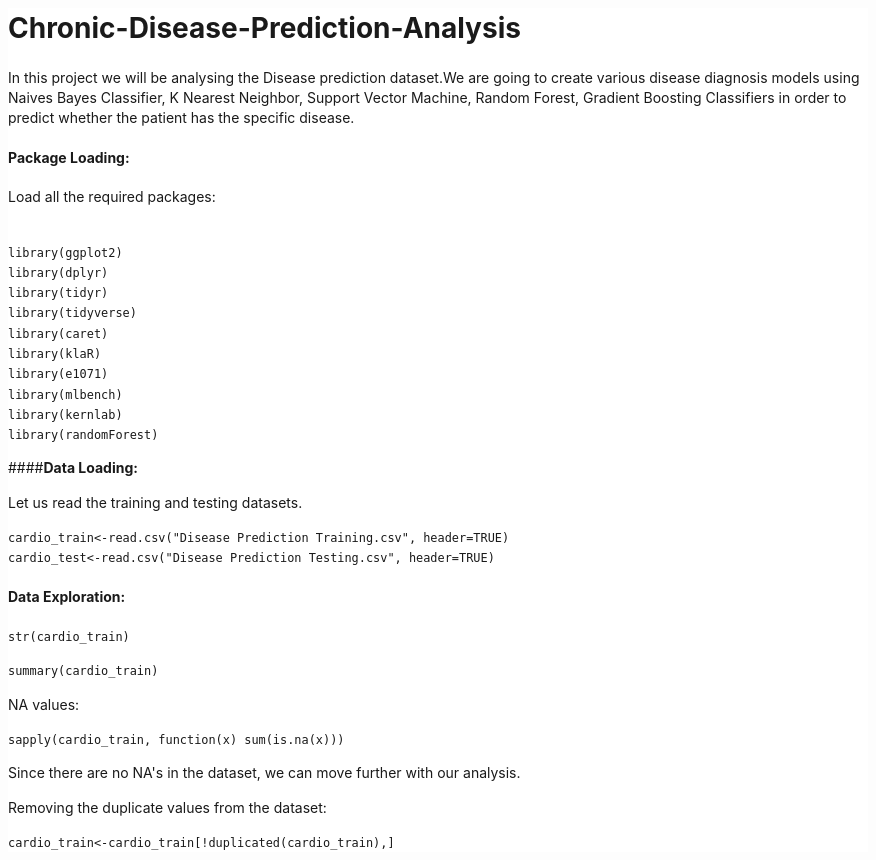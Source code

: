 # Chronic-Disease-Prediction-Analysis

In this project we will be analysing the Disease prediction dataset.We are going to create various disease diagnosis models using Naives Bayes Classifier, K Nearest Neighbor, Support Vector Machine, Random Forest, Gradient Boosting Classifiers in order to predict whether the patient has the specific disease.

#### **Package Loading:**

Load all the required packages:

```{r,results='hide', message=FALSE, warning=FALSE}

library(ggplot2)
library(dplyr)
library(tidyr)
library(tidyverse)
library(caret)
library(klaR)
library(e1071)
library(mlbench)
library(kernlab)
library(randomForest)
```

####**Data Loading:**

Let us read the training and testing datasets.

```{r}
cardio_train<-read.csv("Disease Prediction Training.csv", header=TRUE)
cardio_test<-read.csv("Disease Prediction Testing.csv", header=TRUE)
```

#### **Data Exploration:**

```{r,results='hide'}
str(cardio_train)
```

```{r,results='hide'}
summary(cardio_train)
```

NA values:

```{r,results='hide'}
sapply(cardio_train, function(x) sum(is.na(x)))
```

Since there are no NA's in the dataset, we can move further with our analysis.

Removing the duplicate values from the dataset:

```{r}
cardio_train<-cardio_train[!duplicated(cardio_train),]
```
